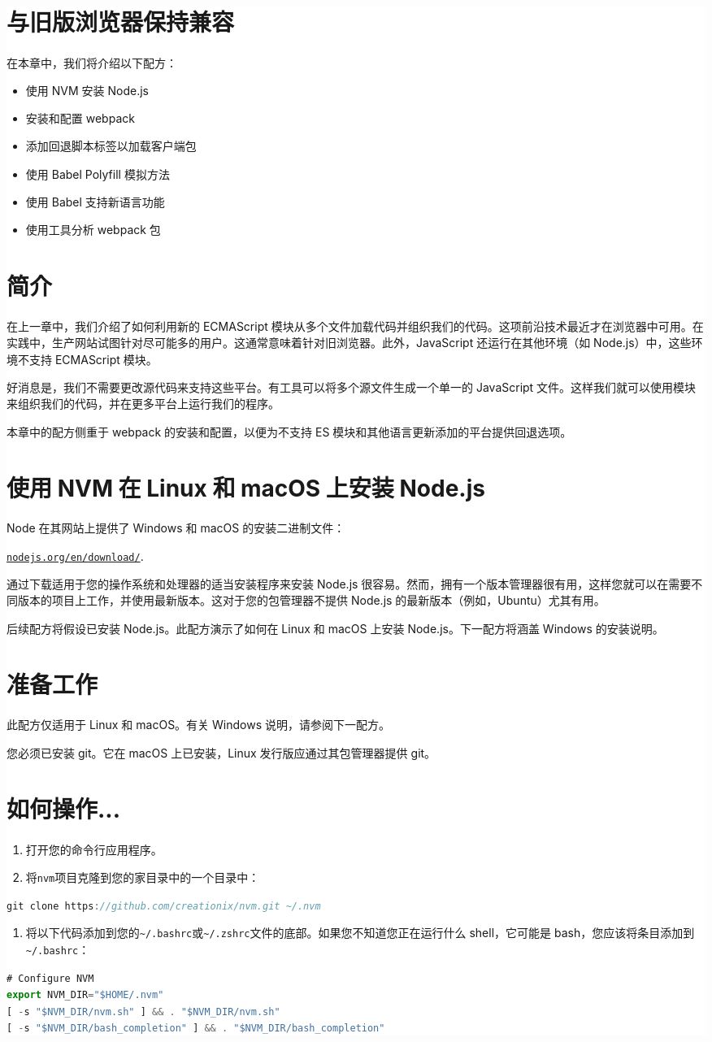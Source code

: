 # 与旧版浏览器保持兼容

在本章中，我们将介绍以下配方：

+   使用 NVM 安装 Node.js

+   安装和配置 webpack

+   添加回退脚本标签以加载客户端包

+   使用 Babel Polyfill 模拟方法

+   使用 Babel 支持新语言功能

+   使用工具分析 webpack 包

# 简介

在上一章中，我们介绍了如何利用新的 ECMAScript 模块从多个文件加载代码并组织我们的代码。这项前沿技术最近才在浏览器中可用。在实践中，生产网站试图针对尽可能多的用户。这通常意味着针对旧浏览器。此外，JavaScript 还运行在其他环境（如 Node.js）中，这些环境不支持 ECMAScript 模块。

好消息是，我们不需要更改源代码来支持这些平台。有工具可以将多个源文件生成一个单一的 JavaScript 文件。这样我们就可以使用模块来组织我们的代码，并在更多平台上运行我们的程序。

本章中的配方侧重于 webpack 的安装和配置，以便为不支持 ES 模块和其他语言更新添加的平台提供回退选项。

# 使用 NVM 在 Linux 和 macOS 上安装 Node.js

Node 在其网站上提供了 Windows 和 macOS 的安装二进制文件：

[`nodejs.org/en/download/`](https://nodejs.org/en/download/).

通过下载适用于您的操作系统和处理器的适当安装程序来安装 Node.js 很容易。然而，拥有一个版本管理器很有用，这样您就可以在需要不同版本的项目上工作，并使用最新版本。这对于您的包管理器不提供 Node.js 的最新版本（例如，Ubuntu）尤其有用。

后续配方将假设已安装 Node.js。此配方演示了如何在 Linux 和 macOS 上安装 Node.js。下一配方将涵盖 Windows 的安装说明。

# 准备工作

此配方仅适用于 Linux 和 macOS。有关 Windows 说明，请参阅下一配方。

您必须已安装 git。它在 macOS 上已安装，Linux 发行版应通过其包管理器提供 git。

# 如何操作...

1.  打开您的命令行应用程序。

1.  将`nvm`项目克隆到您的家目录中的一个目录中：

```js
git clone https://github.com/creationix/nvm.git ~/.nvm
```

1.  将以下代码添加到您的`~/.bashrc`或`~/.zshrc`文件的底部。如果您不知道您正在运行什么 shell，它可能是 bash，您应该将条目添加到`~/.bashrc`：

```js
# Configure NVM 
export NVM_DIR="$HOME/.nvm" 
[ -s "$NVM_DIR/nvm.sh" ] && . "$NVM_DIR/nvm.sh" 
[ -s "$NVM_DIR/bash_completion" ] && . "$NVM_DIR/bash_completion"   
```
